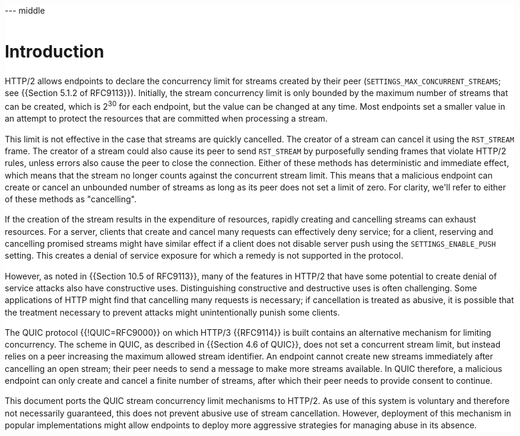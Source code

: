 
--- middle

# Introduction

HTTP/2 allows endpoints to declare the concurrency limit for streams created by
their peer (`SETTINGS_MAX_CONCURRENT_STREAMS`; see {{Section 5.1.2 of
RFC9113}}). Initially, the stream concurrency limit is only bounded by the
maximum number of streams that can be created, which is 2<sup>30</sup> for each
endpoint, but the value can be changed at any time. Most endpoints set a smaller
value in an attempt to protect the resources that are committed when processing
a stream.

This limit is not effective in the case that streams are quickly cancelled.
The creator of a stream can cancel it using the `RST_STREAM` frame.  The
creator of a stream could also cause its peer to send `RST_STREAM` by
purposefully sending frames that violate HTTP/2 rules, unless errors also
cause the peer to close the connection. Either of these methods has
deterministic and immediate effect, which means that the stream no longer counts
against the concurrent stream limit.  This means that a malicious endpoint can
create or cancel an unbounded number of streams as long as its peer does not set
a limit of zero.  For clarity, we'll refer to either of these methods as
"cancelling".

If the creation of the stream results in the expenditure of resources, rapidly
creating and cancelling streams can exhaust resources.  For a server, clients
that create and cancel many requests can effectively deny service; for a client,
reserving and cancelling promised streams might have similar effect if a client
does not disable server push using the `SETTINGS_ENABLE_PUSH` setting.  This
creates a denial of service exposure for which a remedy is not supported in the
protocol.

However, as noted in {{Section 10.5 of RFC9113}}, many of the features in HTTP/2
that have some potential to create denial of service attacks also have
constructive uses.  Distinguishing constructive and destructive uses is often
challenging.  Some applications of HTTP might find that cancelling many requests
is necessary; if cancellation is treated as abusive, it is possible that the
treatment necessary to prevent attacks might unintentionally punish some
clients.

The QUIC protocol {{!QUIC=RFC9000}} on which HTTP/3 {{RFC9114}} is built
contains an alternative mechanism for limiting concurrency.  The scheme in QUIC,
as described in {{Section 4.6 of QUIC}}, does not set a concurrent stream limit,
but instead relies on a peer increasing the maximum allowed stream identifier.
An endpoint cannot create new streams immediately after cancelling an open
stream; their peer needs to send a message to make more streams available.  In
QUIC therefore, a malicious endpoint can only create and cancel a finite number
of streams, after which their peer needs to provide consent to continue.

This document ports the QUIC stream concurrency limit mechanisms to HTTP/2.  As
use of this system is voluntary and therefore not necessarily guaranteed, this
does not prevent abusive use of stream cancellation.  However, deployment of
this mechanism in popular implementations might allow endpoints to deploy more
aggressive strategies for managing abuse in its absence.
